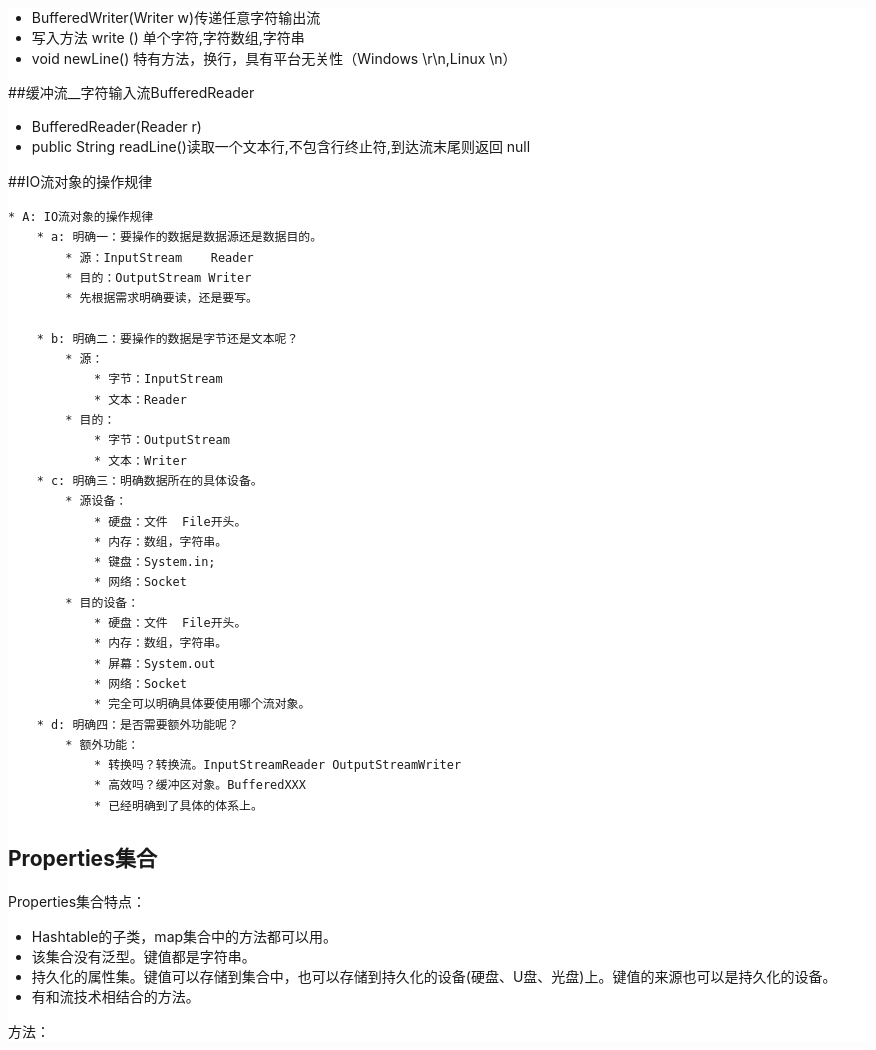 - BufferedWriter(Writer w)传递任意字符输出流
- 写入方法 write () 单个字符,字符数组,字符串
- void  newLine() 特有方法，换行，具有平台无关性（Windows  \r\n,Linux \n）

##缓冲流__字符输入流BufferedReader

- BufferedReader(Reader r)
- public String readLine()读取一个文本行,不包含行终止符,到达流末尾则返回 null

##IO流对象的操作规律

```
* A: IO流对象的操作规律
	* a: 明确一：要操作的数据是数据源还是数据目的。
		* 源：InputStream    Reader
		* 目的：OutputStream Writer
		* 先根据需求明确要读，还是要写。

	* b: 明确二：要操作的数据是字节还是文本呢？
		* 源：
			* 字节：InputStream
			* 文本：Reader
		* 目的：
			* 字节：OutputStream
			* 文本：Writer
	* c: 明确三：明确数据所在的具体设备。
		* 源设备：
			* 硬盘：文件  File开头。
			* 内存：数组，字符串。
			* 键盘：System.in;
			* 网络：Socket
		* 目的设备：
			* 硬盘：文件  File开头。
			* 内存：数组，字符串。
			* 屏幕：System.out
			* 网络：Socket
			* 完全可以明确具体要使用哪个流对象。
	* d: 明确四：是否需要额外功能呢？
		* 额外功能：
			* 转换吗？转换流。InputStreamReader OutputStreamWriter
			* 高效吗？缓冲区对象。BufferedXXX
			* 已经明确到了具体的体系上。
```

## Properties集合

Properties集合特点：

- Hashtable的子类，map集合中的方法都可以用。
- 该集合没有泛型。键值都是字符串。
- 持久化的属性集。键值可以存储到集合中，也可以存储到持久化的设备(硬盘、U盘、光盘)上。键值的来源也可以是持久化的设备。
- 有和流技术相结合的方法。

方法：
